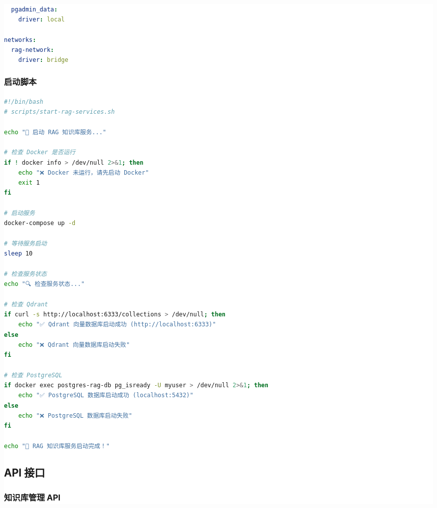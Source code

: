 ```yaml
  pgadmin_data:
    driver: local

networks:
  rag-network:
    driver: bridge
```

### 启动脚本

```bash
#!/bin/bash
# scripts/start-rag-services.sh

echo "🚀 启动 RAG 知识库服务..."

# 检查 Docker 是否运行
if ! docker info > /dev/null 2>&1; then
    echo "❌ Docker 未运行，请先启动 Docker"
    exit 1
fi

# 启动服务
docker-compose up -d

# 等待服务启动
sleep 10

# 检查服务状态
echo "🔍 检查服务状态..."

# 检查 Qdrant
if curl -s http://localhost:6333/collections > /dev/null; then
    echo "✅ Qdrant 向量数据库启动成功 (http://localhost:6333)"
else
    echo "❌ Qdrant 向量数据库启动失败"
fi

# 检查 PostgreSQL
if docker exec postgres-rag-db pg_isready -U myuser > /dev/null 2>&1; then
    echo "✅ PostgreSQL 数据库启动成功 (localhost:5432)"
else
    echo "❌ PostgreSQL 数据库启动失败"
fi

echo "🎉 RAG 知识库服务启动完成！"
```

## API 接口

### 知识库管理 API
